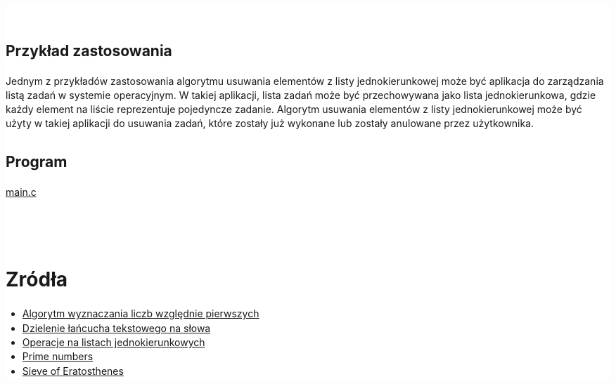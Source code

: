 </br>

## Przykład zastosowania

Jednym z przykładów zastosowania algorytmu usuwania elementów z listy jednokierunkowej może być aplikacja do zarządzania listą zadań w systemie operacyjnym. W takiej aplikacji, lista zadań może być przechowywana jako lista jednokierunkowa, gdzie każdy element na liście reprezentuje pojedyncze zadanie. Algorytm usuwania elementów z listy jednokierunkowej może być użyty w takiej aplikacji do usuwania zadań, które zostały już wykonane lub zostały anulowane przez użytkownika.

## Program
[main.c](AlgorytmyStrukturyDanych/Projekt/projekt.c)

</br></br>

# Zródła

- [Algorytm wyznaczania liczb względnie pierwszych](https://eduinf.waw.pl/inf/alg/001_search/0007.php)
- [Dzielenie łańcucha tekstowego na słowa](https://eduinf.waw.pl/inf/alg/001_search/0054.php)
- [Operacje na listach jednokierunkowych](https://eduinf.waw.pl/inf/alg/001_search/0086.php)
- [Prime numbers](https://en.wikipedia.org/wiki/Prime_number)
- [Sieve of Eratosthenes](https://en.wikipedia.org/wiki/Sieve_of_Eratosthenes)
